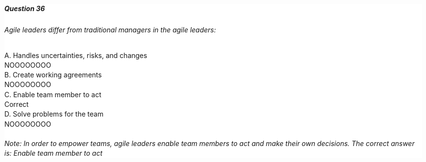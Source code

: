 </div>


<div class="text-card">
  <div class="heading">
    <h5>Question 36</h5>
    <h6>Agile leaders differ from traditional managers in the agile leaders:</h6>
  </div>

  <div class="text-box">
    <!-- Answer A -->
    <div class="flip">
      <div class="flipContent">
        <div class="front">
          A. Handles uncertainties, risks, and changes
        </div>
        <div class="back">NOOOOOOOO</div>
      </div>
    </div>
    <!-- Answer B -->
    <div class="flip">
      <div class="flipContent">
        <div class="front">
          B. Create working agreements
        </div>
        <div class="back">NOOOOOOOO</div>
      </div>
    </div>
    <!-- Answer C -->
    <div class="flip">
      <div class="flipContent">
        <div class="front">
          C. Enable team member to act
        </div>
        <div class="back">Correct</div>
      </div>
    </div>
    <!-- Answer D -->
    <div class="flip">
      <div class="flipContent">
        <div class="front">
          D. Solve problems for the team
        </div>
        <div class="back">NOOOOOOOO</div>
      </div>
    </div>
    <!-- Note--> 
    <div class="text-box-note">
      <h6>Note: In order to empower teams, agile leaders enable team members to act and make their own decisions.
The correct answer is: Enable team member to act</h6>
    </div>
  </div>
